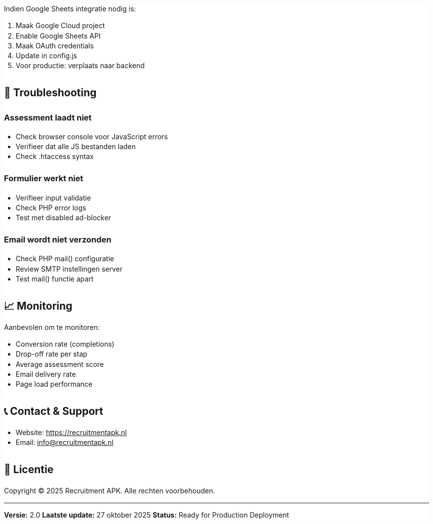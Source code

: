 Indien Google Sheets integratie nodig is:

1. Maak Google Cloud project
2. Enable Google Sheets API
3. Maak OAuth credentials
4. Update in config.js
5. Voor productie: verplaats naar backend

## 🐛 Troubleshooting

### Assessment laadt niet
- Check browser console voor JavaScript errors
- Verifieer dat alle JS bestanden laden
- Check .htaccess syntax

### Formulier werkt niet
- Verifieer input validatie
- Check PHP error logs
- Test met disabled ad-blocker

### Email wordt niet verzonden
- Check PHP mail() configuratie
- Review SMTP instellingen server
- Test mail() functie apart

## 📈 Monitoring

Aanbevolen om te monitoren:
- Conversion rate (completions)
- Drop-off rate per stap
- Average assessment score
- Email delivery rate
- Page load performance

## 📞 Contact & Support

- Website: https://recruitmentapk.nl
- Email: info@recruitmentapk.nl

## 📄 Licentie

Copyright © 2025 Recruitment APK. Alle rechten voorbehouden.

---

**Versie:** 2.0
**Laatste update:** 27 oktober 2025
**Status:** Ready for Production Deployment